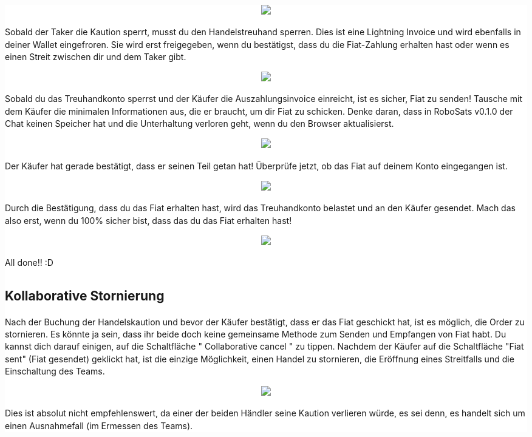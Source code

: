 <div align="center">
<img src="/assets/images/how-to-use/contract-box-10.png"  width="370" />
</div>

Sobald der Taker die Kaution sperrt, musst du den Handelstreuhand sperren. Dies ist eine Lightning Invoice und wird ebenfalls in deiner Wallet eingefroren. Sie wird erst freigegeben, wenn du bestätigst, dass du die Fiat-Zahlung erhalten hast oder wenn es einen Streit zwischen dir und dem Taker gibt.

<div align="center">
<img src="/assets/images/how-to-use/contract-box-11.png"  width="370" />
</div>

Sobald du das Treuhandkonto sperrst und der Käufer die Auszahlungsinvoice einreicht, ist es sicher, Fiat zu senden! Tausche mit dem Käufer die minimalen Informationen aus, die er braucht, um dir Fiat zu schicken. Denke daran, dass in RoboSats v0.1.0 der Chat keinen Speicher hat und die Unterhaltung verloren geht, wenn du den Browser aktualisierst.

<div align="center">
<img src="/assets/images/how-to-use/contract-box-12.png"  width="370" />
</div>

Der Käufer hat gerade bestätigt, dass er seinen Teil getan hat! Überprüfe jetzt, ob das Fiat auf deinem Konto eingegangen ist.

<div align="center">
<img src="/assets/images/how-to-use/contract-box-13.png"  width="370" />
</div>

Durch die Bestätigung, dass du das Fiat erhalten hast, wird das Treuhandkonto belastet und an den Käufer gesendet. Mach das also erst, wenn du 100% sicher bist, dass das du das Fiat erhalten hast!

<div align="center">
<img src="/assets/images/how-to-use/contract-box-14.png"  width="370" />
</div>

All done!! :D

## Kollaborative Stornierung

Nach der Buchung der Handelskaution und bevor der Käufer bestätigt, dass er das Fiat geschickt hat, ist es möglich, die Order zu stornieren. Es könnte ja sein, dass ihr beide doch keine gemeinsame Methode zum Senden und Empfangen von Fiat habt. Du kannst dich darauf einigen, auf die Schaltfläche " Collaborative cancel " zu tippen. Nachdem der Käufer auf die Schaltfläche "Fiat sent" (Fiat gesendet) geklickt hat, ist die einzige Möglichkeit, einen Handel zu stornieren, die Eröffnung eines Streitfalls und die Einschaltung des Teams.

<div align="center">
<img src="/assets/images/how-to-use/contract-box-15.png"  width="370" />
</div>

Dies ist absolut nicht empfehlenswert, da einer der beiden Händler seine Kaution verlieren würde, es sei denn, es handelt sich um einen Ausnahmefall (im Ermessen des Teams).
